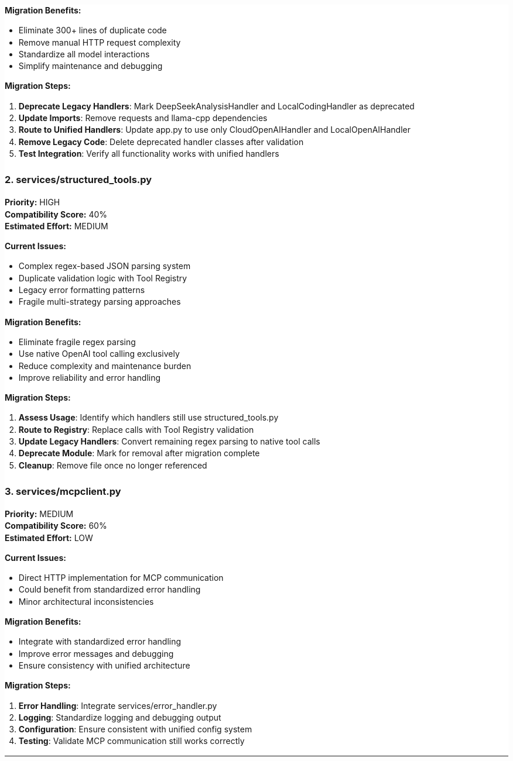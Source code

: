 **Migration Benefits:**
- Eliminate 300+ lines of duplicate code
- Remove manual HTTP request complexity
- Standardize all model interactions
- Simplify maintenance and debugging

**Migration Steps:**
1. **Deprecate Legacy Handlers**: Mark DeepSeekAnalysisHandler and LocalCodingHandler as deprecated
2. **Update Imports**: Remove requests and llama-cpp dependencies  
3. **Route to Unified Handlers**: Update app.py to use only CloudOpenAIHandler and LocalOpenAIHandler
4. **Remove Legacy Code**: Delete deprecated handler classes after validation
5. **Test Integration**: Verify all functionality works with unified handlers

### 2. services/structured_tools.py  
**Priority:** HIGH  
**Compatibility Score:** 40%  
**Estimated Effort:** MEDIUM

**Current Issues:**
- Complex regex-based JSON parsing system
- Duplicate validation logic with Tool Registry
- Legacy error formatting patterns
- Fragile multi-strategy parsing approaches

**Migration Benefits:**
- Eliminate fragile regex parsing
- Use native OpenAI tool calling exclusively
- Reduce complexity and maintenance burden
- Improve reliability and error handling

**Migration Steps:**
1. **Assess Usage**: Identify which handlers still use structured_tools.py
2. **Route to Registry**: Replace calls with Tool Registry validation
3. **Update Legacy Handlers**: Convert remaining regex parsing to native tool calls
4. **Deprecate Module**: Mark for removal after migration complete
5. **Cleanup**: Remove file once no longer referenced

### 3. services/mcpclient.py
**Priority:** MEDIUM  
**Compatibility Score:** 60%  
**Estimated Effort:** LOW

**Current Issues:**
- Direct HTTP implementation for MCP communication
- Could benefit from standardized error handling
- Minor architectural inconsistencies

**Migration Benefits:**
- Integrate with standardized error handling
- Improve error messages and debugging
- Ensure consistency with unified architecture

**Migration Steps:**
1. **Error Handling**: Integrate services/error_handler.py
2. **Logging**: Standardize logging and debugging output
3. **Configuration**: Ensure consistent with unified config system
4. **Testing**: Validate MCP communication still works correctly

---